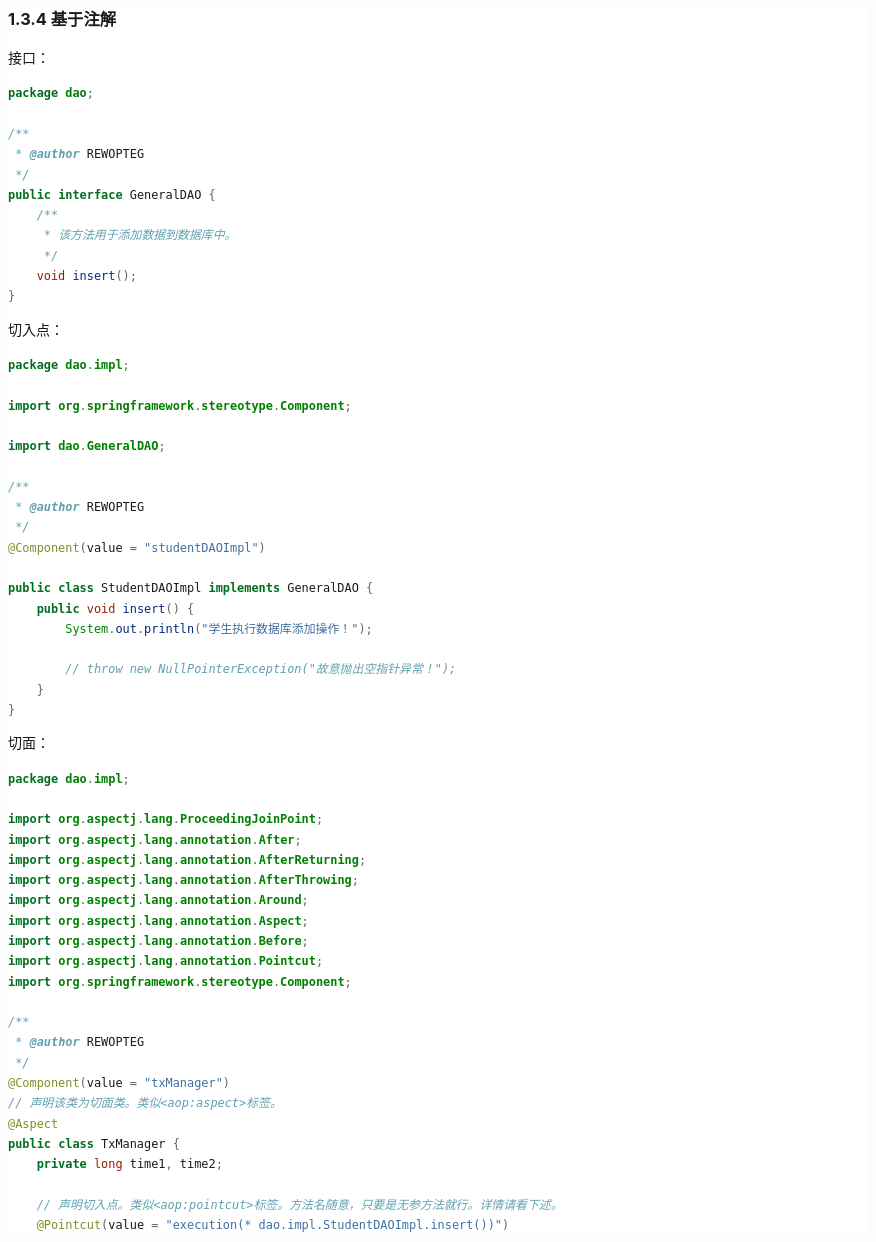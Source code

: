 ### 1.3.4 基于注解

接口：

```java
package dao;

/**
 * @author REWOPTEG
 */
public interface GeneralDAO {
    /**
     * 该方法用于添加数据到数据库中。
     */
    void insert();
}
```

切入点：

```java
package dao.impl;

import org.springframework.stereotype.Component;

import dao.GeneralDAO;

/**
 * @author REWOPTEG
 */
@Component(value = "studentDAOImpl")

public class StudentDAOImpl implements GeneralDAO {
    public void insert() {
        System.out.println("学生执行数据库添加操作！");

        // throw new NullPointerException("故意抛出空指针异常！");
    }
}
```

切面：

```java
package dao.impl;

import org.aspectj.lang.ProceedingJoinPoint;
import org.aspectj.lang.annotation.After;
import org.aspectj.lang.annotation.AfterReturning;
import org.aspectj.lang.annotation.AfterThrowing;
import org.aspectj.lang.annotation.Around;
import org.aspectj.lang.annotation.Aspect;
import org.aspectj.lang.annotation.Before;
import org.aspectj.lang.annotation.Pointcut;
import org.springframework.stereotype.Component;

/**
 * @author REWOPTEG
 */
@Component(value = "txManager")
// 声明该类为切面类。类似<aop:aspect>标签。
@Aspect
public class TxManager {
    private long time1, time2;

    // 声明切入点。类似<aop:pointcut>标签。方法名随意，只要是无参方法就行。详情请看下述。
    @Pointcut(value = "execution(* dao.impl.StudentDAOImpl.insert())")
```